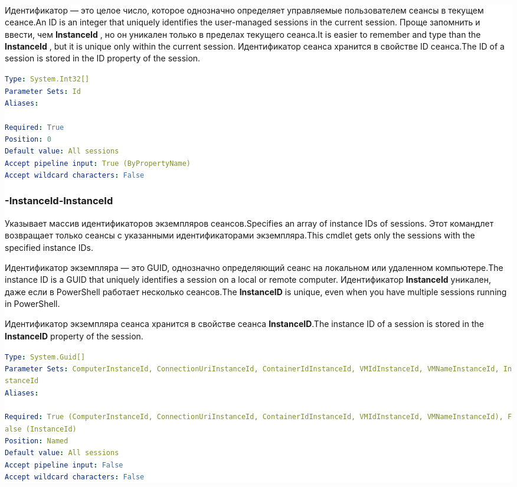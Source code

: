 <span data-ttu-id="62747-268">Идентификатор — это целое число, которое однозначно определяет управляемые пользователем сеансы в текущем сеансе.</span><span class="sxs-lookup"><span data-stu-id="62747-268">An ID is an integer that uniquely identifies the user-managed sessions in the current session.</span></span> <span data-ttu-id="62747-269">Проще запомнить и ввести, чем **InstanceId** , но он уникален только в пределах текущего сеанса.</span><span class="sxs-lookup"><span data-stu-id="62747-269">It is easier to remember and type than the **InstanceId** , but it is unique only within the current session.</span></span> <span data-ttu-id="62747-270">Идентификатор сеанса хранится в свойстве ID сеанса.</span><span class="sxs-lookup"><span data-stu-id="62747-270">The ID of a session is stored in the ID property of the session.</span></span>

```yaml
Type: System.Int32[]
Parameter Sets: Id
Aliases:

Required: True
Position: 0
Default value: All sessions
Accept pipeline input: True (ByPropertyName)
Accept wildcard characters: False
```

### <span data-ttu-id="62747-271">-InstanceId</span><span class="sxs-lookup"><span data-stu-id="62747-271">-InstanceId</span></span>

<span data-ttu-id="62747-272">Указывает массив идентификаторов экземпляров сеансов.</span><span class="sxs-lookup"><span data-stu-id="62747-272">Specifies an array of instance IDs of sessions.</span></span> <span data-ttu-id="62747-273">Этот командлет возвращает только сеансы с указанными идентификаторами экземпляра.</span><span class="sxs-lookup"><span data-stu-id="62747-273">This cmdlet gets only the sessions with the specified instance IDs.</span></span>

<span data-ttu-id="62747-274">Идентификатор экземпляра — это GUID, однозначно определяющий сеанс на локальном или удаленном компьютере.</span><span class="sxs-lookup"><span data-stu-id="62747-274">The instance ID is a GUID that uniquely identifies a session on a local or remote computer.</span></span> <span data-ttu-id="62747-275">Идентификатор **InstanceId** уникален, даже если в PowerShell работает несколько сеансов.</span><span class="sxs-lookup"><span data-stu-id="62747-275">The **InstanceID** is unique, even when you have multiple sessions running in PowerShell.</span></span>

<span data-ttu-id="62747-276">Идентификатор экземпляра сеанса хранится в свойстве сеанса **InstanceID**.</span><span class="sxs-lookup"><span data-stu-id="62747-276">The instance ID of a session is stored in the **InstanceID** property of the session.</span></span>

```yaml
Type: System.Guid[]
Parameter Sets: ComputerInstanceId, ConnectionUriInstanceId, ContainerIdInstanceId, VMIdInstanceId, VMNameInstanceId, InstanceId
Aliases:

Required: True (ComputerInstanceId, ConnectionUriInstanceId, ContainerIdInstanceId, VMIdInstanceId, VMNameInstanceId), False (InstanceId)
Position: Named
Default value: All sessions
Accept pipeline input: False
Accept wildcard characters: False
```
